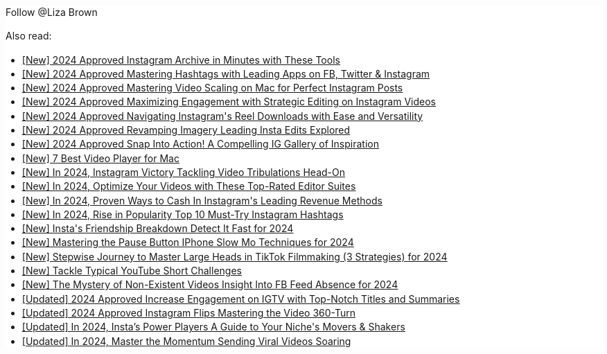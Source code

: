 Follow @Liza Brown

<span class="atpl-alsoreadstyle">Also read:</span>
<div><ul>
<li><a href="https://instagram-clips.techidaily.com/new-2024-approved-instagram-archive-in-minutes-with-these-tools/"><u>[New] 2024 Approved  Instagram Archive in Minutes with These Tools</u></a></li>
<li><a href="https://instagram-clips.techidaily.com/new-2024-approved-mastering-hashtags-with-leading-apps-on-fb-twitter-and-instagram/"><u>[New] 2024 Approved  Mastering Hashtags with Leading Apps on FB, Twitter & Instagram</u></a></li>
<li><a href="https://instagram-clips.techidaily.com/new-2024-approved-mastering-video-scaling-on-mac-for-perfect-instagram-posts/"><u>[New] 2024 Approved  Mastering Video Scaling on Mac for Perfect Instagram Posts</u></a></li>
<li><a href="https://instagram-clips.techidaily.com/new-2024-approved-maximizing-engagement-with-strategic-editing-on-instagram-videos/"><u>[New] 2024 Approved  Maximizing Engagement with Strategic Editing on Instagram Videos</u></a></li>
<li><a href="https://instagram-clips.techidaily.com/new-2024-approved-navigating-instagrams-reel-downloads-with-ease-and-versatility/"><u>[New] 2024 Approved  Navigating Instagram's Reel Downloads with Ease and Versatility</u></a></li>
<li><a href="https://instagram-clips.techidaily.com/new-2024-approved-revamping-imagery-leading-insta-edits-explored/"><u>[New] 2024 Approved  Revamping Imagery  Leading Insta Edits Explored</u></a></li>
<li><a href="https://instagram-clips.techidaily.com/new-2024-approved-snap-into-action-a-compelling-ig-gallery-of-inspiration/"><u>[New] 2024 Approved  Snap Into Action! A Compelling IG Gallery of Inspiration</u></a></li>
<li><a href="https://extra-hints.techidaily.com/new-7-best-video-player-for-mac/"><u>[New] 7 Best Video Player for Mac</u></a></li>
<li><a href="https://instagram-clips.techidaily.com/new-in-2024-instagram-victory-tackling-video-tribulations-head-on/"><u>[New] In 2024, Instagram Victory  Tackling Video Tribulations Head-On</u></a></li>
<li><a href="https://instagram-clips.techidaily.com/new-in-2024-optimize-your-videos-with-these-top-rated-editor-suites/"><u>[New] In 2024, Optimize Your Videos with These Top-Rated Editor Suites</u></a></li>
<li><a href="https://instagram-clips.techidaily.com/new-in-2024-proven-ways-to-cash-in-instagrams-leading-revenue-methods/"><u>[New] In 2024, Proven Ways to Cash In  Instagram's Leading Revenue Methods</u></a></li>
<li><a href="https://instagram-clips.techidaily.com/new-in-2024-rise-in-popularity-top-10-must-try-instagram-hashtags/"><u>[New] In 2024, Rise in Popularity  Top 10 Must-Try Instagram Hashtags</u></a></li>
<li><a href="https://instagram-clips.techidaily.com/new-instas-friendship-breakdown-detect-it-fast-for-2024/"><u>[New] Insta's Friendship Breakdown  Detect It Fast for 2024</u></a></li>
<li><a href="https://video-capture.techidaily.com/new-mastering-the-pause-button-iphone-slow-mo-techniques-for-2024/"><u>[New] Mastering the Pause Button  IPhone Slow Mo Techniques for 2024</u></a></li>
<li><a href="https://tiktok-clips.techidaily.com/new-stepwise-journey-to-master-large-heads-in-tiktok-filmmaking-3-strategies-for-2024/"><u>[New] Stepwise Journey to Master Large Heads in TikTok Filmmaking (3 Strategies) for 2024</u></a></li>
<li><a href="https://facebook-video-footage.techidaily.com/new-tackle-typical-youtube-short-challenges/"><u>[New] Tackle Typical YouTube Short Challenges</u></a></li>
<li><a href="https://facebook-video-content.techidaily.com/new-the-mystery-of-non-existent-videos-insight-into-fb-feed-absence-for-2024/"><u>[New] The Mystery of Non-Existent Videos  Insight Into FB Feed Absence for 2024</u></a></li>
<li><a href="https://instagram-clips.techidaily.com/updated-2024-approved-increase-engagement-on-igtv-with-top-notch-titles-and-summaries/"><u>[Updated] 2024 Approved  Increase Engagement on IGTV with Top-Notch Titles and Summaries</u></a></li>
<li><a href="https://instagram-clips.techidaily.com/updated-2024-approved-instagram-flips-mastering-the-video-360-turn/"><u>[Updated] 2024 Approved  Instagram Flips  Mastering the Video 360-Turn</u></a></li>
<li><a href="https://instagram-clips.techidaily.com/updated-in-2024-instas-power-players-a-guide-to-your-niches-movers-and-shakers/"><u>[Updated] In 2024, Insta’s Power Players  A Guide to Your Niche's Movers & Shakers</u></a></li>
<li><a href="https://instagram-clips.techidaily.com/updated-in-2024-master-the-momentum-sending-viral-videos-soaring/"><u>[Updated] In 2024, Master the Momentum  Sending Viral Videos Soaring</u></a></li>
